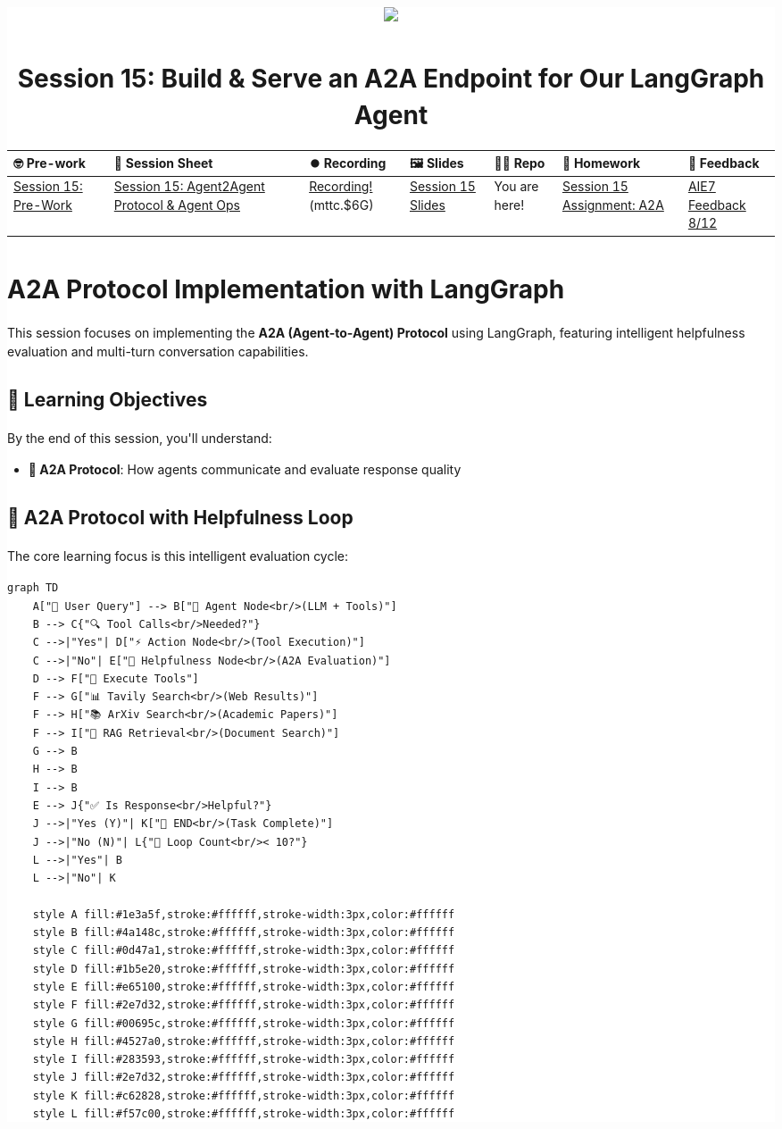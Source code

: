 <p align = "center" draggable="false" ><img src="https://github.com/AI-Maker-Space/LLM-Dev-101/assets/37101144/d1343317-fa2f-41e1-8af1-1dbb18399719" 
     width="200px"
     height="auto"/>
</p>

## <h1 align="center" id="heading">Session 15: Build & Serve an A2A Endpoint for Our LangGraph Agent</h1>

| 🤓 Pre-work | 📰 Session Sheet | ⏺️ Recording     | 🖼️ Slides        | 👨‍💻 Repo         | 📝 Homework      | 📁 Feedback       |
|:-----------------|:-----------------|:-----------------|:-----------------|:-----------------|:-----------------|:-----------------|
| [Session 15: Pre-Work](https://www.notion.so/Session-15-Agent2Agent-Protocol-Agent-Ops-247cd547af3d8066bc5be493bc0c7eda?source=copy_link#247cd547af3d81369191e4e6cd62f875)| [Session 15: Agent2Agent Protocol & Agent Ops](https://www.notion.so/Session-15-Agent2Agent-Protocol-Agent-Ops-247cd547af3d8066bc5be493bc0c7eda) | [Recording!](https://us02web.zoom.us/rec/share/lgZHp8jqB5D5ytsi1gKH-wwdoz6fX0yBlJFOz5tuoGa1TMU0x7e9rKkkH4a75uUx.RC9C31cDG5Bl4UR2) (mttc.$6G)| [Session 15 Slides](https://www.canva.com/design/DAGv5Xxl3Vw/CRpCrhpika6yPjcQHwB_MQ/edit?utm_content=DAGv5Xxl3Vw&utm_campaign=designshare&utm_medium=link2&utm_source=sharebutton) | You are here! | [Session 15 Assignment: A2A](https://forms.gle/RPC6sNh2WXE6984j9) | [AIE7 Feedback 8/12](https://forms.gle/AZT2usWxqzfa1JNc8)

# A2A Protocol Implementation with LangGraph

This session focuses on implementing the **A2A (Agent-to-Agent) Protocol** using LangGraph, featuring intelligent helpfulness evaluation and multi-turn conversation capabilities.

## 🎯 Learning Objectives

By the end of this session, you'll understand:

- **🔄 A2A Protocol**: How agents communicate and evaluate response quality

## 🧠 A2A Protocol with Helpfulness Loop

The core learning focus is this intelligent evaluation cycle:

```mermaid
graph TD
    A["👤 User Query"] --> B["🤖 Agent Node<br/>(LLM + Tools)"]
    B --> C{"🔍 Tool Calls<br/>Needed?"}
    C -->|"Yes"| D["⚡ Action Node<br/>(Tool Execution)"]
    C -->|"No"| E["🎯 Helpfulness Node<br/>(A2A Evaluation)"]
    D --> F["🔧 Execute Tools"]
    F --> G["📊 Tavily Search<br/>(Web Results)"]
    F --> H["📚 ArXiv Search<br/>(Academic Papers)"]  
    F --> I["📄 RAG Retrieval<br/>(Document Search)"]
    G --> B
    H --> B
    I --> B
    E --> J{"✅ Is Response<br/>Helpful?"}
    J -->|"Yes (Y)"| K["🏁 END<br/>(Task Complete)"]
    J -->|"No (N)"| L{"🔄 Loop Count<br/>< 10?"}
    L -->|"Yes"| B
    L -->|"No"| K
    
    style A fill:#1e3a5f,stroke:#ffffff,stroke-width:3px,color:#ffffff
    style B fill:#4a148c,stroke:#ffffff,stroke-width:3px,color:#ffffff
    style C fill:#0d47a1,stroke:#ffffff,stroke-width:3px,color:#ffffff
    style D fill:#1b5e20,stroke:#ffffff,stroke-width:3px,color:#ffffff
    style E fill:#e65100,stroke:#ffffff,stroke-width:3px,color:#ffffff
    style F fill:#2e7d32,stroke:#ffffff,stroke-width:3px,color:#ffffff
    style G fill:#00695c,stroke:#ffffff,stroke-width:3px,color:#ffffff
    style H fill:#4527a0,stroke:#ffffff,stroke-width:3px,color:#ffffff
    style I fill:#283593,stroke:#ffffff,stroke-width:3px,color:#ffffff
    style J fill:#2e7d32,stroke:#ffffff,stroke-width:3px,color:#ffffff
    style K fill:#c62828,stroke:#ffffff,stroke-width:3px,color:#ffffff
    style L fill:#f57c00,stroke:#ffffff,stroke-width:3px,color:#ffffff
```
